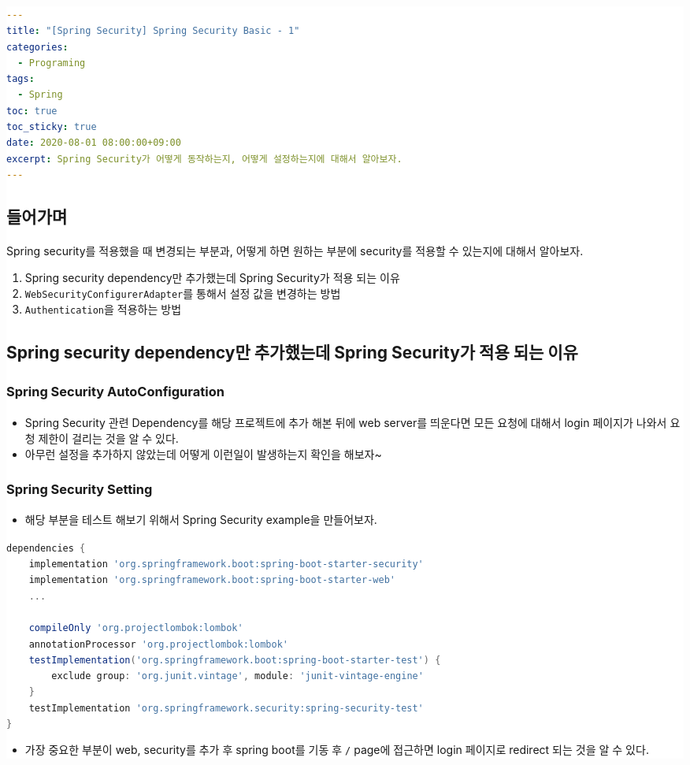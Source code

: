 ```yaml
---
title: "[Spring Security] Spring Security Basic - 1" 
categories:
  - Programing
tags:
  - Spring
toc: true
toc_sticky: true
date: 2020-08-01 08:00:00+09:00 
excerpt: Spring Security가 어떻게 동작하는지, 어떻게 설정하는지에 대해서 알아보자.
---
```


## 들어가며
Spring security를 적용했을 때 변경되는 부분과, 어떻게 하면 원하는 부분에 security를 적용할 수 있는지에
대해서 알아보자.

1. Spring security dependency만 추가했는데 Spring Security가 적용 되는 이유
2. `WebSecurityConfigurerAdapter`를 통해서 설정 값을 변경하는 방법
3. `Authentication`을 적용하는 방법

## Spring security dependency만 추가했는데 Spring Security가 적용 되는 이유
### Spring Security AutoConfiguration

- Spring Security 관련 Dependency를 해당 프로젝트에 추가 해본 뒤에 web server를 띄운다면
모든 요청에 대해서 login 페이지가 나와서 요청 제한이 걸리는 것을 알 수 있다.
- 아무런 설정을 추가하지 않았는데 어떻게 이런일이 발생하는지 확인을 해보자~

### Spring Security Setting
- 해당 부분을 테스트 해보기 위해서 Spring Security example을 만들어보자.

```groovy
dependencies {
	implementation 'org.springframework.boot:spring-boot-starter-security'
	implementation 'org.springframework.boot:spring-boot-starter-web'
    ...

	compileOnly 'org.projectlombok:lombok'
	annotationProcessor 'org.projectlombok:lombok'
	testImplementation('org.springframework.boot:spring-boot-starter-test') {
		exclude group: 'org.junit.vintage', module: 'junit-vintage-engine'
	}
	testImplementation 'org.springframework.security:spring-security-test'
}
```

- 가장 중요한 부분이 web, security를 추가 후 spring boot를 기동 후 `/` page에 접근하면 login 페이지로
redirect 되는 것을 알 수 있다.
